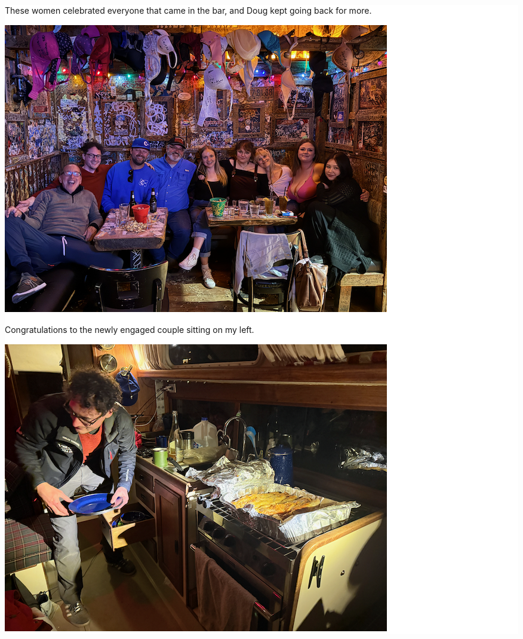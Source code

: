 
These women celebrated everyone that came in the bar, and Doug kept going back for more.


![Congratulations to the newly engaged couple sitting on my left.](../attachments/Congratulations%20to%20the%20newly%20engaged%20couple%20sitting%20on%20my%20left..png)

Congratulations to the newly engaged couple sitting on my left.


![The enchildas were so so welcome late at night](../attachments/The%20enchildas%20were%20so%20so%20welcome%20late%20at%20night.png)
